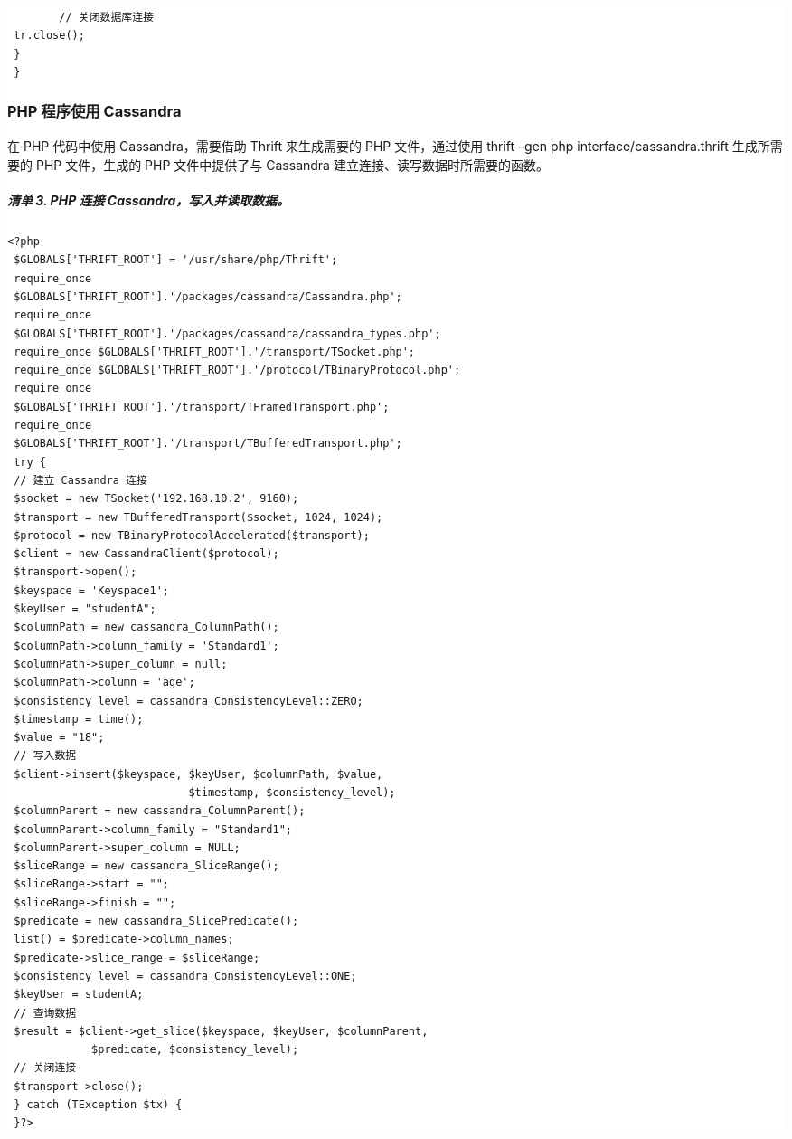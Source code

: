 ```
        // 关闭数据库连接
 tr.close();
 }
 } 
```

### PHP 程序使用 Cassandra

在 PHP 代码中使用 Cassandra，需要借助 Thrift 来生成需要的 PHP 文件，通过使用 thrift –gen php interface/cassandra.thrift 生成所需要的 PHP 文件，生成的 PHP 文件中提供了与 Cassandra 建立连接、读写数据时所需要的函数。

##### 清单 3\. PHP 连接 Cassandra，写入并读取数据。

```
<?php
 $GLOBALS['THRIFT_ROOT'] = '/usr/share/php/Thrift';
 require_once
 $GLOBALS['THRIFT_ROOT'].'/packages/cassandra/Cassandra.php';
 require_once
 $GLOBALS['THRIFT_ROOT'].'/packages/cassandra/cassandra_types.php';
 require_once $GLOBALS['THRIFT_ROOT'].'/transport/TSocket.php';
 require_once $GLOBALS['THRIFT_ROOT'].'/protocol/TBinaryProtocol.php';
 require_once
 $GLOBALS['THRIFT_ROOT'].'/transport/TFramedTransport.php';
 require_once
 $GLOBALS['THRIFT_ROOT'].'/transport/TBufferedTransport.php';
 try {
 // 建立 Cassandra 连接
 $socket = new TSocket('192.168.10.2', 9160);
 $transport = new TBufferedTransport($socket, 1024, 1024);
 $protocol = new TBinaryProtocolAccelerated($transport);
 $client = new CassandraClient($protocol);
 $transport->open();
 $keyspace = 'Keyspace1';
 $keyUser = "studentA";
 $columnPath = new cassandra_ColumnPath();
 $columnPath->column_family = 'Standard1';
 $columnPath->super_column = null;
 $columnPath->column = 'age';
 $consistency_level = cassandra_ConsistencyLevel::ZERO;
 $timestamp = time();
 $value = "18";
 // 写入数据
 $client->insert($keyspace, $keyUser, $columnPath, $value,
                            $timestamp, $consistency_level);
 $columnParent = new cassandra_ColumnParent();
 $columnParent->column_family = "Standard1";
 $columnParent->super_column = NULL;
 $sliceRange = new cassandra_SliceRange();
 $sliceRange->start = "";
 $sliceRange->finish = "";
 $predicate = new cassandra_SlicePredicate();
 list() = $predicate->column_names;
 $predicate->slice_range = $sliceRange;
 $consistency_level = cassandra_ConsistencyLevel::ONE;
 $keyUser = studentA;
 // 查询数据
 $result = $client->get_slice($keyspace, $keyUser, $columnParent,
             $predicate, $consistency_level);
 // 关闭连接
 $transport->close();
 } catch (TException $tx) {
 }?> 
```
